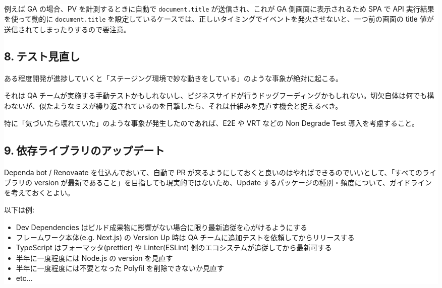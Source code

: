 例えば GA の場合、PV を計測するときに自動で `document.title` が送信され、これが GA 側画面に表示されるため SPA で API 実行結果を使って動的に `document.title` を設定しているケースでは、正しいタイミングでイベントを発火させないと、一つ前の画面の title 値が送信されてしまったりするので要注意。

## 8. テスト見直し

ある程度開発が進捗していくと「ステージング環境で妙な動きをしている」のような事象が絶対に起こる。

それは QA チームが実施する手動テストかもしれないし、ビジネスサイドが行うドッグフーディングかもしれない。切欠自体は何でも構わないが、似たようなミスが繰り返されているのを目撃したら、それは仕組みを見直す機会と捉えるべき。

特に「気づいたら壊れていた」のような事象が発生したのであれば、E2E や VRT などの Non Degrade Test 導入を考慮すること。

## 9. 依存ライブラリのアップデート

Dependa bot / Renovaate を仕込んでおいて、自動で PR が来るようにしておくと良いのはやればできるのでいいとして、「すべてのライブラリの version が最新であること」を目指しても現実的ではないため、Update するパッケージの種別・頻度について、ガイドラインを考えておくとよい。

以下は例:

- Dev Dependencies はビルド成果物に影響がない場合に限り最新追従を心がけるようにする
- フレームワーク本体(e.g. Next.js) の Version Up 時は QA チームに追加テストを依頼してからリリースする
- TypeScript はフォーマッタ(prettier) や Linter(ESLint) 側のエコシステムが追従してから最新可する
- 半年に一度程度には Node.js の version を見直す
- 半年に一度程度には不要となった Polyfil を削除できないか見直す
- etc...
